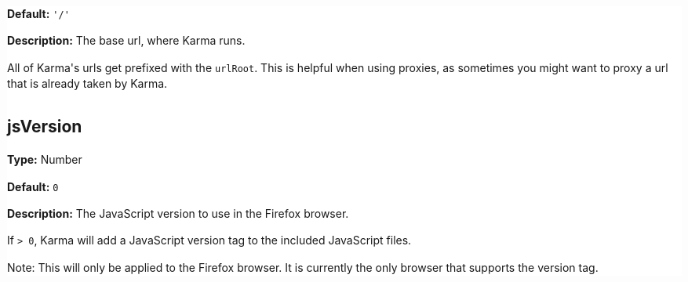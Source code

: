 **Default:** `'/'`

**Description:** The base url, where Karma runs.

All of Karma's urls get prefixed with the `urlRoot`. This is helpful when using proxies, as
sometimes you might want to proxy a url that is already taken by Karma.


## jsVersion
**Type:** Number

**Default:** `0`

**Description:** The JavaScript version to use in the Firefox browser.

If `> 0`, Karma will add a JavaScript version tag to the included JavaScript files.

Note: This will only be applied to the Firefox browser. It is currently the only browser that supports the version tag.


[plugins]: plugins.html
[config/files]: files.html
[config/browsers]: browsers.html
[config/preprocessors]: preprocessors.html
[log4js]: https://github.com/nomiddlename/log4js-node
[minimatch]: https://github.com/isaacs/minimatch
